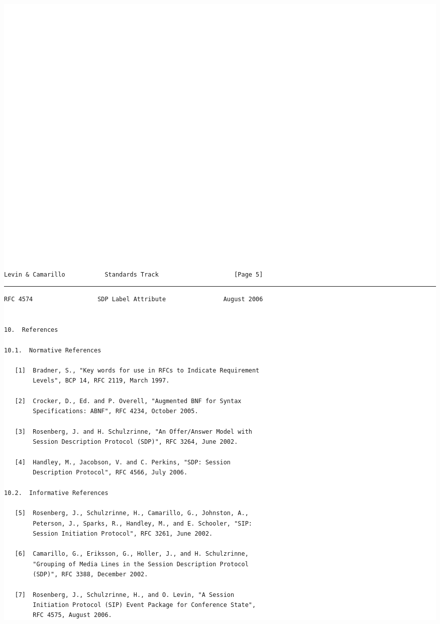 ``` newpage


























Levin & Camarillo           Standards Track                     [Page 5]
```

------------------------------------------------------------------------

``` newpage
RFC 4574                  SDP Label Attribute                August 2006


10.  References

10.1.  Normative References

   [1]  Bradner, S., "Key words for use in RFCs to Indicate Requirement
        Levels", BCP 14, RFC 2119, March 1997.

   [2]  Crocker, D., Ed. and P. Overell, "Augmented BNF for Syntax
        Specifications: ABNF", RFC 4234, October 2005.

   [3]  Rosenberg, J. and H. Schulzrinne, "An Offer/Answer Model with
        Session Description Protocol (SDP)", RFC 3264, June 2002.

   [4]  Handley, M., Jacobson, V. and C. Perkins, "SDP: Session
        Description Protocol", RFC 4566, July 2006.

10.2.  Informative References

   [5]  Rosenberg, J., Schulzrinne, H., Camarillo, G., Johnston, A.,
        Peterson, J., Sparks, R., Handley, M., and E. Schooler, "SIP:
        Session Initiation Protocol", RFC 3261, June 2002.

   [6]  Camarillo, G., Eriksson, G., Holler, J., and H. Schulzrinne,
        "Grouping of Media Lines in the Session Description Protocol
        (SDP)", RFC 3388, December 2002.

   [7]  Rosenberg, J., Schulzrinne, H., and O. Levin, "A Session
        Initiation Protocol (SIP) Event Package for Conference State",
        RFC 4575, August 2006.
```